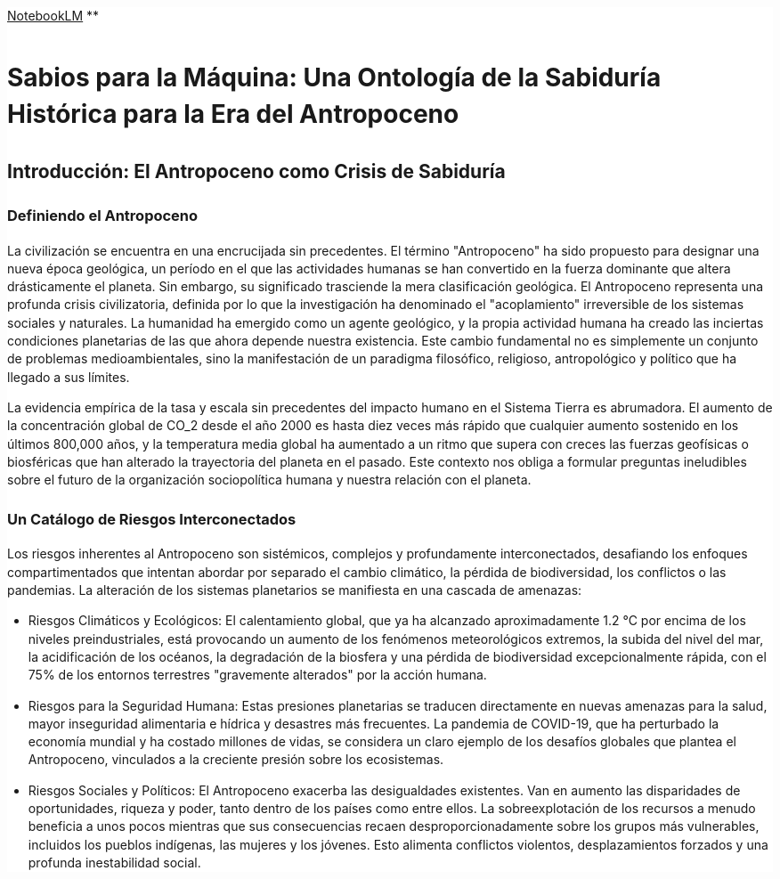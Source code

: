 [NotebookLM](https://notebooklm.google.com/notebook/be6944f0-9339-44a1-87a9-613554ac9dd2)
**

# Sabios para la Máquina: Una Ontología de la Sabiduría Histórica para la Era del Antropoceno

## Introducción: El Antropoceno como Crisis de Sabiduría

### Definiendo el Antropoceno

La civilización se encuentra en una encrucijada sin precedentes. El término "Antropoceno" ha sido propuesto para designar una nueva época geológica, un período en el que las actividades humanas se han convertido en la fuerza dominante que altera drásticamente el planeta. Sin embargo, su significado trasciende la mera clasificación geológica. El Antropoceno representa una profunda crisis civilizatoria, definida por lo que la investigación ha denominado el "acoplamiento" irreversible de los sistemas sociales y naturales. La humanidad ha emergido como un agente geológico, y la propia actividad humana ha creado las inciertas condiciones planetarias de las que ahora depende nuestra existencia. Este cambio fundamental no es simplemente un conjunto de problemas medioambientales, sino la manifestación de un paradigma filosófico, religioso, antropológico y político que ha llegado a sus límites.

La evidencia empírica de la tasa y escala sin precedentes del impacto humano en el Sistema Tierra es abrumadora. El aumento de la concentración global de CO_2 desde el año 2000 es hasta diez veces más rápido que cualquier aumento sostenido en los últimos 800,000 años, y la temperatura media global ha aumentado a un ritmo que supera con creces las fuerzas geofísicas o biosféricas que han alterado la trayectoria del planeta en el pasado. Este contexto nos obliga a formular preguntas ineludibles sobre el futuro de la organización sociopolítica humana y nuestra relación con el planeta.

### Un Catálogo de Riesgos Interconectados

Los riesgos inherentes al Antropoceno son sistémicos, complejos y profundamente interconectados, desafiando los enfoques compartimentados que intentan abordar por separado el cambio climático, la pérdida de biodiversidad, los conflictos o las pandemias. La alteración de los sistemas planetarios se manifiesta en una cascada de amenazas:

- Riesgos Climáticos y Ecológicos: El calentamiento global, que ya ha alcanzado aproximadamente 1.2 °C por encima de los niveles preindustriales, está provocando un aumento de los fenómenos meteorológicos extremos, la subida del nivel del mar, la acidificación de los océanos, la degradación de la biosfera y una pérdida de biodiversidad excepcionalmente rápida, con el 75% de los entornos terrestres "gravemente alterados" por la acción humana.
    
- Riesgos para la Seguridad Humana: Estas presiones planetarias se traducen directamente en nuevas amenazas para la salud, mayor inseguridad alimentaria e hídrica y desastres más frecuentes. La pandemia de COVID-19, que ha perturbado la economía mundial y ha costado millones de vidas, se considera un claro ejemplo de los desafíos globales que plantea el Antropoceno, vinculados a la creciente presión sobre los ecosistemas.
    
- Riesgos Sociales y Políticos: El Antropoceno exacerba las desigualdades existentes. Van en aumento las disparidades de oportunidades, riqueza y poder, tanto dentro de los países como entre ellos. La sobreexplotación de los recursos a menudo beneficia a unos pocos mientras que sus consecuencias recaen desproporcionadamente sobre los grupos más vulnerables, incluidos los pueblos indígenas, las mujeres y los jóvenes. Esto alimenta conflictos violentos, desplazamientos forzados y una profunda inestabilidad social.
    